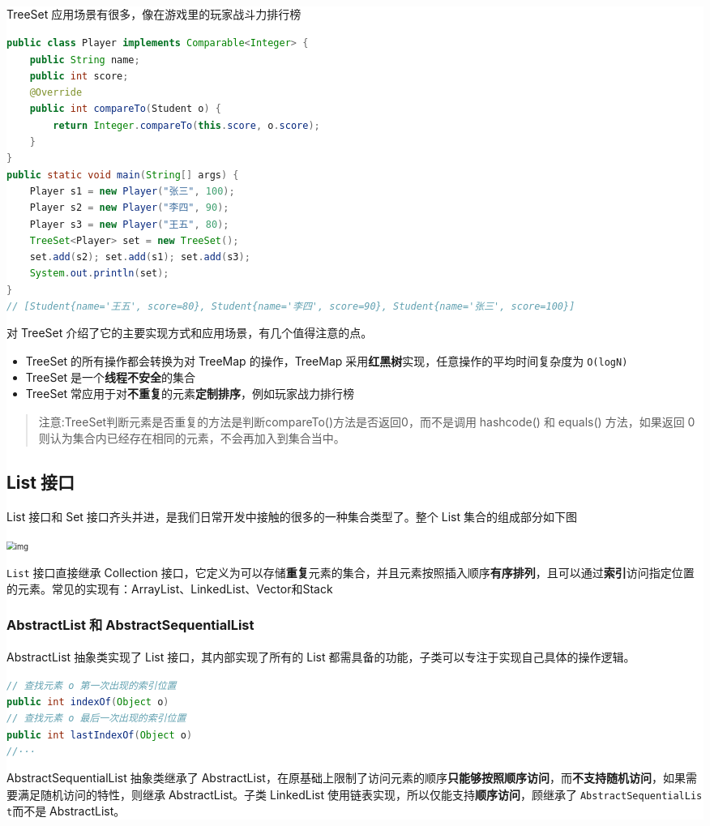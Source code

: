 TreeSet 应用场景有很多，像在游戏里的玩家战斗力排行榜

```Java
public class Player implements Comparable<Integer> {
    public String name;
    public int score;
    @Override
    public int compareTo(Student o) {
        return Integer.compareTo(this.score, o.score);
    }
}
public static void main(String[] args) {
    Player s1 = new Player("张三", 100);
    Player s2 = new Player("李四", 90);
    Player s3 = new Player("王五", 80);
    TreeSet<Player> set = new TreeSet();
    set.add(s2); set.add(s1); set.add(s3);
    System.out.println(set);
}
// [Student{name='王五', score=80}, Student{name='李四', score=90}, Student{name='张三', score=100}]
```

对 TreeSet 介绍了它的主要实现方式和应用场景，有几个值得注意的点。

- TreeSet 的所有操作都会转换为对 TreeMap 的操作，TreeMap 采用**红黑树**实现，任意操作的平均时间复杂度为 `O(logN)`
- TreeSet 是一个**线程不安全**的集合
- TreeSet 常应用于对**不重复**的元素**定制排序**，例如玩家战力排行榜

> 注意:TreeSet判断元素是否重复的方法是判断compareTo()方法是否返回0，而不是调用 hashcode() 和 equals() 方法，如果返回 0 则认为集合内已经存在相同的元素，不会再加入到集合当中。

## List 接口

List 接口和 Set 接口齐头并进，是我们日常开发中接触的很多的一种集合类型了。整个 List 集合的组成部分如下图

<img src="https://cdn.nlark.com/yuque/0/2020/png/1694029/1596123811338-4c47cdc8-bac9-4670-91ee-6d8a82159bc6.png" alt="img" style="zoom:67%;" />

`List` 接口直接继承 Collection 接口，它定义为可以存储**重复**元素的集合，并且元素按照插入顺序**有序排列**，且可以通过**索引**访问指定位置的元素。常见的实现有：ArrayList、LinkedList、Vector和Stack

### AbstractList  和 AbstractSequentialList

AbstractList 抽象类实现了 List 接口，其内部实现了所有的 List 都需具备的功能，子类可以专注于实现自己具体的操作逻辑。

```java
// 查找元素 o 第一次出现的索引位置
public int indexOf(Object o)
// 查找元素 o 最后一次出现的索引位置
public int lastIndexOf(Object o)
//···
```

AbstractSequentialList 抽象类继承了 AbstractList，在原基础上限制了访问元素的顺序**只能够按照顺序访问**，而**不支持随机访问**，如果需要满足随机访问的特性，则继承 AbstractList。子类 LinkedList 使用链表实现，所以仅能支持**顺序访问**，顾继承了 `AbstractSequentialList`而不是 AbstractList。
